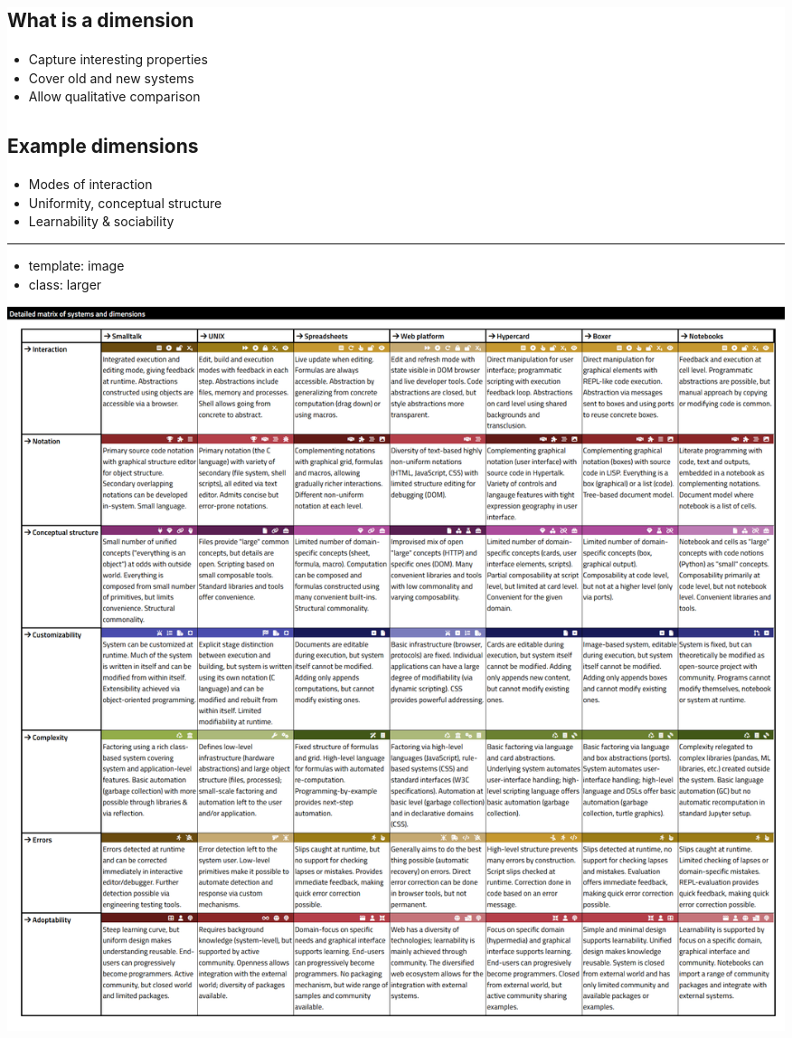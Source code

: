 ## What is a dimension

- Capture interesting properties
- Cover old and new systems
- Allow qualitative comparison

## Example dimensions

- Modes of interaction
- Uniformity, conceptual structure
- Learnability & sociability

---------------------------------------------------------------------------------------------------
- template: image
- class: larger

![](img/matrix.png)
